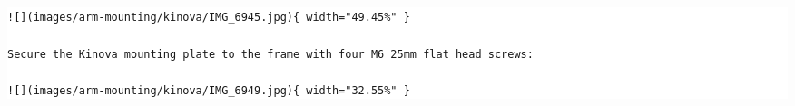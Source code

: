     ![](images/arm-mounting/kinova/IMG_6945.jpg){ width="49.45%" }

    Secure the Kinova mounting plate to the frame with four M6 25mm flat head screws:

    ![](images/arm-mounting/kinova/IMG_6949.jpg){ width="32.55%" }
